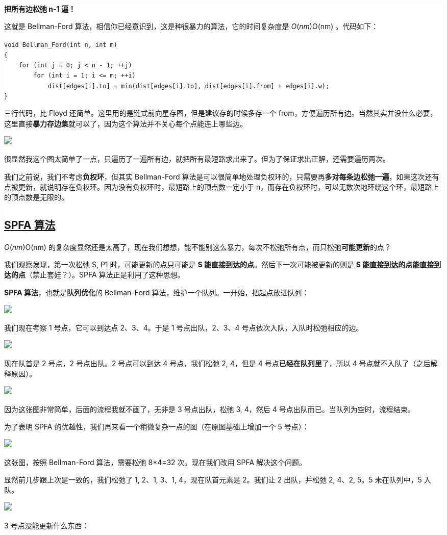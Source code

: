 **把所有边松弛 n-1 遍！**

这就是 Bellman-Ford 算法，相信你已经意识到，这是种很暴力的算法，它的时间复杂度是 $O(nm)$O(nm) 。代码如下：

```
void Bellman_Ford(int n, int m)
{
    for (int j = 0; j < n - 1; ++j)
        for (int i = 1; i <= m; ++i)
            dist[edges[i].to] = min(dist[edges[i].to], dist[edges[i].from] + edges[i].w);
}
```

三行代码，比 Floyd 还简单。这里用的是链式前向星存图，但是建议存的时候多存一个 from，方便遍历所有边。当然其实并没什么必要，这里直接**暴力存边集**就可以了，因为这个算法并不关心每个点能连上哪些边。

![](https://pic3.zhimg.com/v2-41ecbdde8768779e57ca9da2728db488_r.jpg)

很显然我这个图太简单了一点，只遍历了一遍所有边，就把所有最短路求出来了。但为了保证求出正解，还需要遍历两次。

我们之前说，我们不考虑**负权环**，但其实 Bellman-Ford 算法是可以很简单地处理负权环的，只需要再**多对每条边松弛一遍**，如果这次还有点被更新，就说明存在负权环。因为没有负权环时，最短路上的顶点数一定小于 n，而存在负权环时，可以无数次地环绕这个环，最短路上的顶点数是无限的。

[SPFA 算法](https://zhida.zhihu.com/search?content_id=109601945&content_type=Article&match_order=1&q=SPFA%E7%AE%97%E6%B3%95&zhida_source=entity)
----------------------------------------------------------------------------------------------------------------------------------------------

$O(nm)$O(nm) 的复杂度显然还是太高了，现在我们想想，能不能别这么暴力，每次不松弛所有点，而只松弛**可能更新**的点？

我们观察发现，第一次松弛 S, P1 时，可能更新的点只可能是 **S 能直接到达的点**。然后下一次可能被更新的则是 **S 能直接到达的点能直接到达的点**（禁止套娃？）。SPFA 算法正是利用了这种思想。

**SPFA 算法**，也就是**队列优化**的 Bellman-Ford 算法，维护一个队列。一开始，把起点放进队列：

![](https://pic2.zhimg.com/v2-c57bbc523956524af4fccc2ec33956dd_r.jpg)

我们现在考察 1 号点，它可以到达点 2、3、4。于是 1 号点出队，2、3、4 号点依次入队，入队时松弛相应的边。

![](https://pic2.zhimg.com/v2-f60ce26e68fcc1f86974acd540b440b9_r.jpg)

现在队首是 2 号点，2 号点出队。2 号点可以到达 4 号点，我们松弛 2, 4，但是 4 号点**已经在队列里**了，所以 4 号点就不入队了（之后解释原因）。

![](https://pic1.zhimg.com/v2-38ec631b0891af23cee14bab0225b7f4_r.jpg)

因为这张图非常简单，后面的流程我就不画了，无非是 3 号点出队，松弛 3, 4，然后 4 号点出队而已。当队列为空时，流程结束。

为了表明 SPFA 的优越性，我们再来看一个稍微复杂一点的图（在原图基础上增加一个 5 号点）：

![](https://pic3.zhimg.com/v2-52edefab7ca33918354c02d0d22f8f96_r.jpg)

这张图，按照 Bellman-Ford 算法，需要松弛 8*4=32 次。现在我们改用 SPFA 解决这个问题。

显然前几步跟上次是一致的，我们松弛了 1, 2、1, 3、1, 4，现在队首元素是 2。我们让 2 出队，并松弛 2, 4、2, 5。5 未在队列中，5 入队。

![](https://pic3.zhimg.com/v2-3b93a41ab700ec0dd6ee094c484d1e7c_r.jpg)

3 号点没能更新什么东西：

